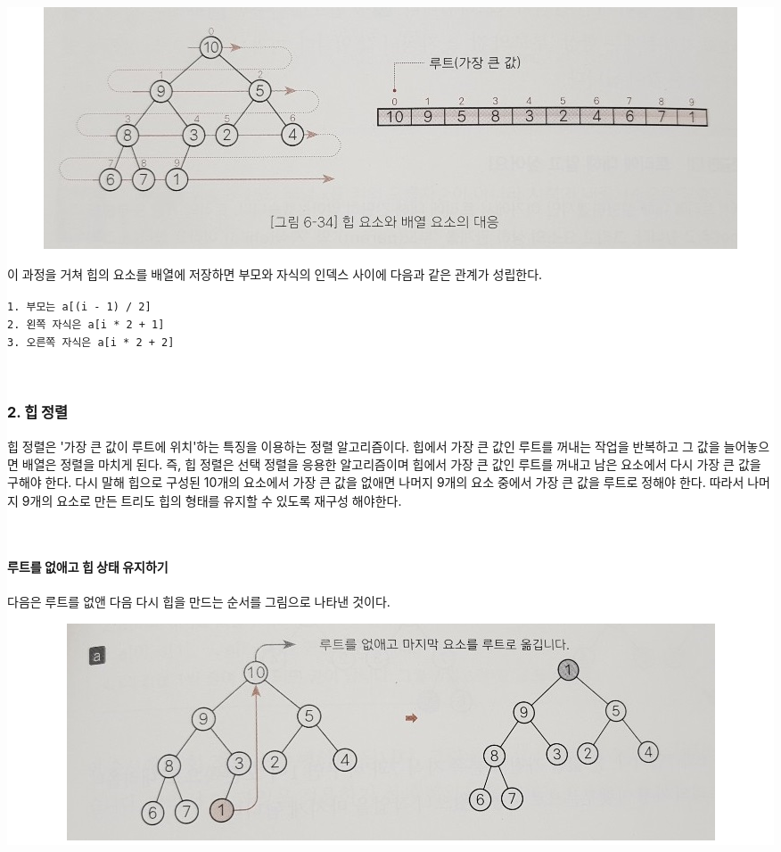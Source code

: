<p align="center">
    <img src="./images/6-34.jpg">
</p>

이 과정을 거쳐 힙의 요소를 배열에 저장하면 부모와 자식의 인덱스 사이에 다음과 같은 관계가 성립한다.

```
1. 부모는 a[(i - 1) / 2]
2. 왼쪽 자식은 a[i * 2 + 1]
3. 오른쪽 자식은 a[i * 2 + 2]
```

<br>

### 2. 힙 정렬

힙 정렬은 '가장 큰 값이 루트에 위치'하는 특징을 이용하는 정렬 알고리즘이다. 힙에서 가장 큰 값인 루트를 꺼내는 작업을 반복하고 그 값을 늘어놓으면 배열은 정렬을 마치게 된다. 즉, 힙 정렬은 선택 정렬을 응용한 알고리즘이며 힙에서 가장 큰 값인 루트를 꺼내고 남은 요소에서 다시 가장 큰 값을 구해야 한다. 다시 말해 힙으로 구성된 10개의 요소에서 가장 큰 값을 없애면 나머지 9개의 요소 중에서 가장 큰 값을 루트로 정해야 한다. 따라서 나머지 9개의 요소로 만든 트리도 힙의 형태를 유지할 수 있도록 재구성 해야한다.

<br>

#### 루트를 없애고 힙 상태 유지하기

다음은 루트를 없앤 다음 다시 힙을 만드는 순서를 그림으로 나타낸 것이다.

<p align = "center">
    <img src="./images/6a.jpg"></p>
